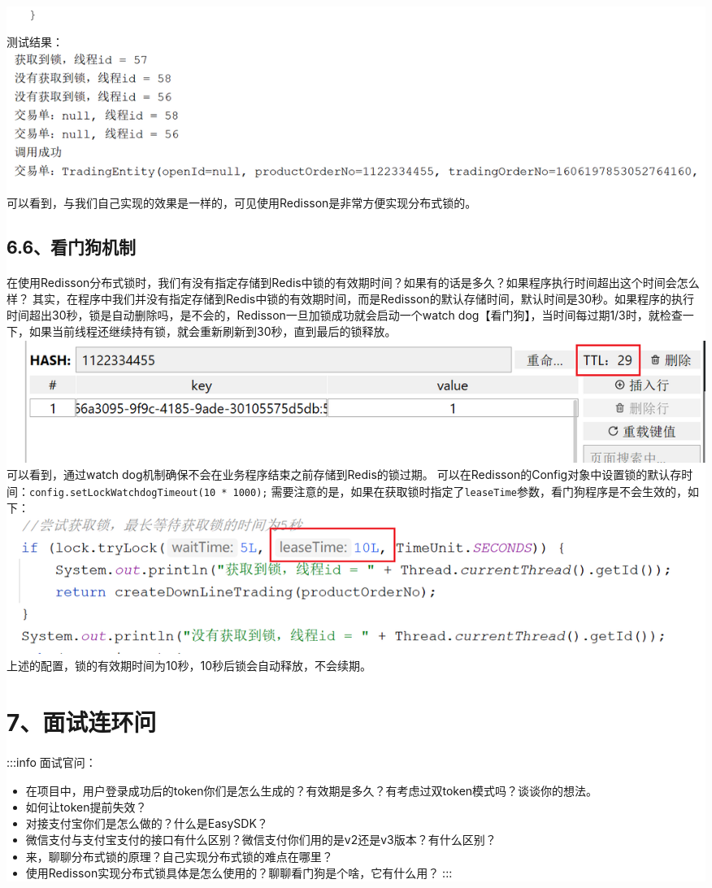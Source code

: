 ```java
    }
```
测试结果：
![](./assets/image-20240407183435192-100.png)
可以看到，与我们自己实现的效果是一样的，可见使用Redisson是非常方便实现分布式锁的。
## 6.6、看门狗机制
在使用Redisson分布式锁时，我们有没有指定存储到Redis中锁的有效期时间？如果有的话是多久？如果程序执行时间超出这个时间会怎么样？
其实，在程序中我们并没有指定存储到Redis中锁的有效期时间，而是Redisson的默认存储时间，默认时间是30秒。如果程序的执行时间超出30秒，锁是自动删除吗，是不会的，Redisson一旦加锁成功就会启动一个watch dog【看门狗】，当时间每过期1/3时，就检查一下，如果当前线程还继续持有锁，就会重新刷新到30秒，直到最后的锁释放。
![](./assets/image-20240407183435192-101.png)
可以看到，通过watch dog机制确保不会在业务程序结束之前存储到Redis的锁过期。
可以在Redisson的Config对象中设置锁的默认存时间：`config.setLockWatchdogTimeout(10 * 1000);`
需要注意的是，如果在获取锁时指定了`leaseTime`参数，看门狗程序是不会生效的，如下：
![](./assets/image-20240407183435192-102.png)
上述的配置，锁的有效期时间为10秒，10秒后锁会自动释放，不会续期。
# 7、面试连环问
:::info
面试官问：

- 在项目中，用户登录成功后的token你们是怎么生成的？有效期是多久？有考虑过双token模式吗？谈谈你的想法。
- 如何让token提前失效？
- 对接支付宝你们是怎么做的？什么是EasySDK？
- 微信支付与支付宝支付的接口有什么区别？微信支付你们用的是v2还是v3版本？有什么区别？
- 来，聊聊分布式锁的原理？自己实现分布式锁的难点在哪里？
- 使用Redisson实现分布式锁具体是怎么使用的？聊聊看门狗是个啥，它有什么用？
:::

